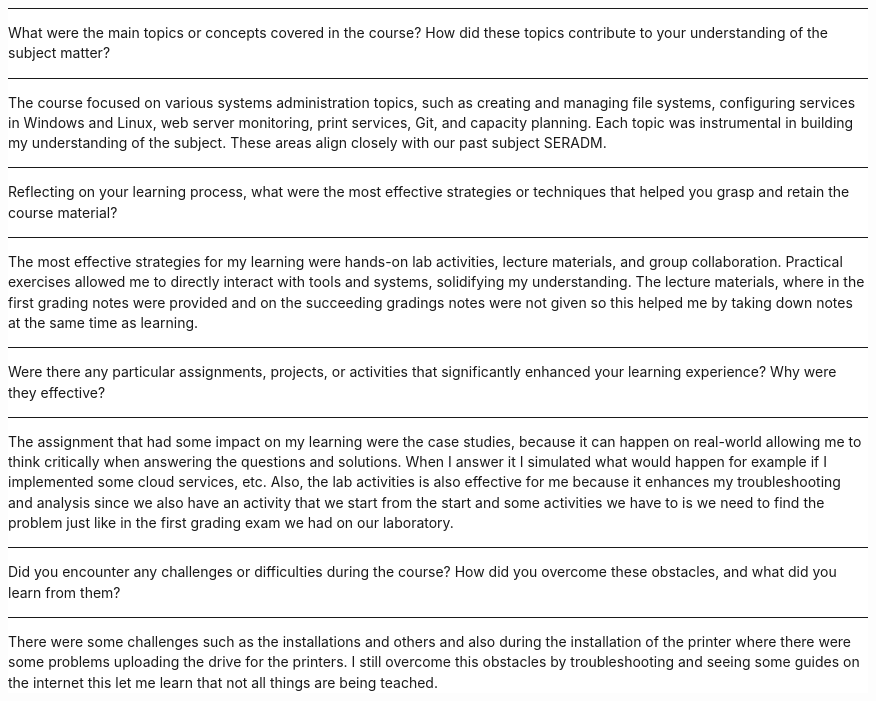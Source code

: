   -----------------------------------------------------------------------

What were the main topics or concepts covered in the course? How did
these topics contribute to your understanding of the subject matter?

  -----------------------------------------------------------------------
  The course focused on various systems administration topics, such as
  creating and managing file systems, configuring services in Windows and
  Linux, web server monitoring, print services, Git, and capacity
  planning. Each topic was instrumental in building my understanding of
  the subject. These areas align closely with our past subject SERADM.

  -----------------------------------------------------------------------

Reflecting on your learning process, what were the most effective
strategies or techniques that helped you grasp and retain the course
material?

  -----------------------------------------------------------------------
  The most effective strategies for my learning were hands-on lab
  activities, lecture materials, and group collaboration. Practical
  exercises allowed me to directly interact with tools and systems,
  solidifying my understanding. The lecture materials, where in the first
  grading notes were provided and on the succeeding gradings notes were
  not given so this helped me by taking down notes at the same time as
  learning.

  -----------------------------------------------------------------------

Were there any particular assignments, projects, or activities that
significantly enhanced your learning experience? Why were they
effective?

  -----------------------------------------------------------------------
  The assignment that had some impact on my learning were the case
  studies, because it can happen on real-world allowing me to think
  critically when answering the questions and solutions. When I answer it
  I simulated what would happen for example if I implemented some cloud
  services, etc. Also, the lab activities is also effective for me
  because it enhances my troubleshooting and analysis since we also have
  an activity that we start from the start and some activities we have to
  is we need to find the problem just like in the first grading exam we
  had on our laboratory.

  -----------------------------------------------------------------------

Did you encounter any challenges or difficulties during the course? How
did you overcome these obstacles, and what did you learn from them?

  -----------------------------------------------------------------------
  There were some challenges such as the installations and others and
  also during the installation of the printer where there were some
  problems uploading the drive for the printers. I still overcome this
  obstacles by troubleshooting and seeing some guides on the internet
  this let me learn that not all things are being teached.
